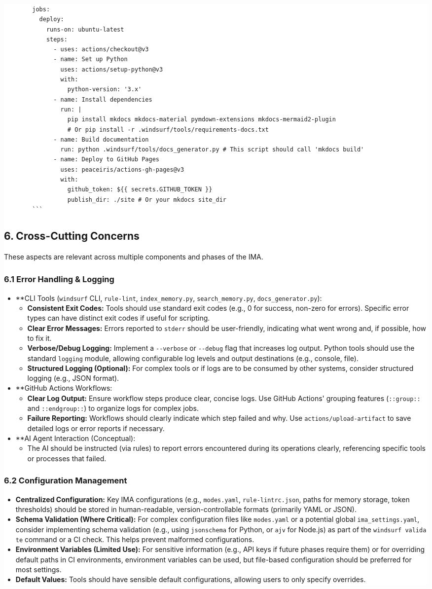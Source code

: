             jobs:
              deploy:
                runs-on: ubuntu-latest
                steps:
                  - uses: actions/checkout@v3
                  - name: Set up Python
                    uses: actions/setup-python@v3
                    with:
                      python-version: '3.x'
                  - name: Install dependencies
                    run: |
                      pip install mkdocs mkdocs-material pymdown-extensions mkdocs-mermaid2-plugin
                      # Or pip install -r .windsurf/tools/requirements-docs.txt
                  - name: Build documentation
                    run: python .windsurf/tools/docs_generator.py # This script should call 'mkdocs build'
                  - name: Deploy to GitHub Pages
                    uses: peaceiris/actions-gh-pages@v3
                    with:
                      github_token: ${{ secrets.GITHUB_TOKEN }}
                      publish_dir: ./site # Or your mkdocs site_dir
            ```

## 6. Cross-Cutting Concerns
These aspects are relevant across multiple components and phases of the IMA.

### 6.1 Error Handling & Logging
*   **CLI Tools (`windsurf` CLI, `rule-lint`, `index_memory.py`, `search_memory.py`, `docs_generator.py`):
    *   **Consistent Exit Codes:** Tools should use standard exit codes (e.g., 0 for success, non-zero for errors). Specific error types can have distinct exit codes if useful for scripting.
    *   **Clear Error Messages:** Errors reported to `stderr` should be user-friendly, indicating what went wrong and, if possible, how to fix it.
    *   **Verbose/Debug Logging:** Implement a `--verbose` or `--debug` flag that increases log output. Python tools should use the standard `logging` module, allowing configurable log levels and output destinations (e.g., console, file).
    *   **Structured Logging (Optional):** For complex tools or if logs are to be consumed by other systems, consider structured logging (e.g., JSON format).
*   **GitHub Actions Workflows:
    *   **Clear Log Output:** Ensure workflow steps produce clear, concise logs. Use GitHub Actions' grouping features (`::group::` and `::endgroup::`) to organize logs for complex jobs.
    *   **Failure Reporting:** Workflows should clearly indicate which step failed and why. Use `actions/upload-artifact` to save detailed logs or error reports if necessary.
*   **AI Agent Interaction (Conceptual):
    *   The AI should be instructed (via rules) to report errors encountered during its operations clearly, referencing specific tools or processes that failed.

### 6.2 Configuration Management
*   **Centralized Configuration:** Key IMA configurations (e.g., `modes.yaml`, `rule-lintrc.json`, paths for memory storage, token thresholds) should be stored in human-readable, version-controllable formats (primarily YAML or JSON).
*   **Schema Validation (Where Critical):** For complex configuration files like `modes.yaml` or a potential global `ima_settings.yaml`, consider implementing schema validation (e.g., using `jsonschema` for Python, or `ajv` for Node.js) as part of the `windsurf validate` command or a CI check. This helps prevent malformed configurations.
*   **Environment Variables (Limited Use):** For sensitive information (e.g., API keys if future phases require them) or for overriding default paths in CI environments, environment variables can be used, but file-based configuration should be preferred for most settings.
*   **Default Values:** Tools should have sensible default configurations, allowing users to only specify overrides.
